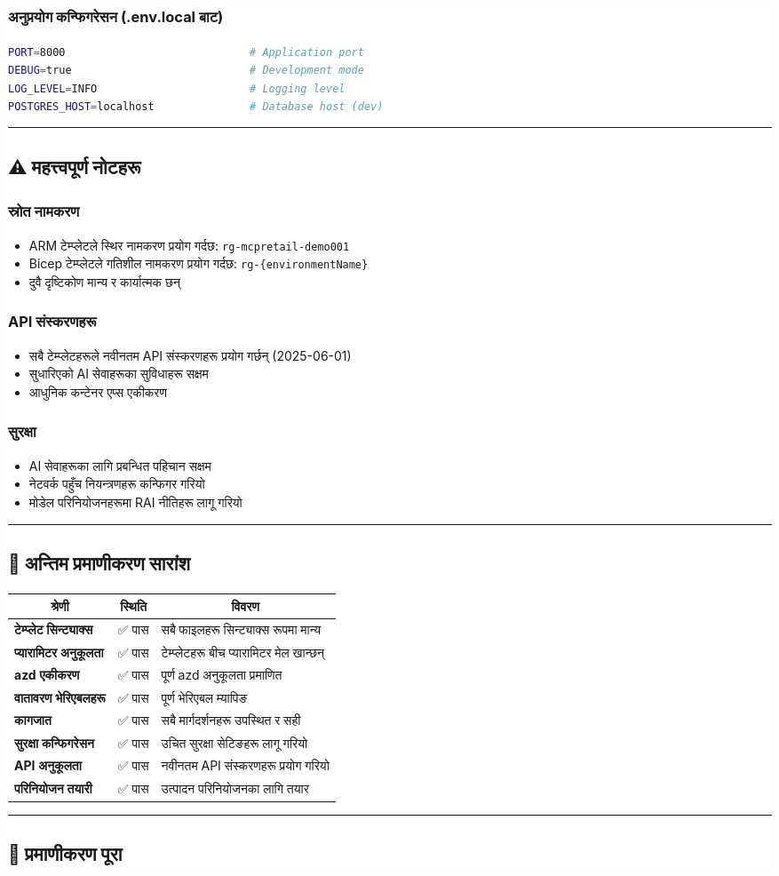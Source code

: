 ### **अनुप्रयोग कन्फिगरेसन** (.env.local बाट)
```bash
PORT=8000                             # Application port
DEBUG=true                            # Development mode
LOG_LEVEL=INFO                        # Logging level
POSTGRES_HOST=localhost               # Database host (dev)
```

---

## ⚠️ **महत्त्वपूर्ण नोटहरू**

### **स्रोत नामकरण**
- ARM टेम्प्लेटले स्थिर नामकरण प्रयोग गर्दछ: `rg-mcpretail-demo001`
- Bicep टेम्प्लेटले गतिशील नामकरण प्रयोग गर्दछ: `rg-{environmentName}`
- दुवै दृष्टिकोण मान्य र कार्यात्मक छन्

### **API संस्करणहरू**
- सबै टेम्प्लेटहरूले नवीनतम API संस्करणहरू प्रयोग गर्छन् (2025-06-01)
- सुधारिएको AI सेवाहरूका सुविधाहरू सक्षम
- आधुनिक कन्टेनर एप्स एकीकरण

### **सुरक्षा**
- AI सेवाहरूका लागि प्रबन्धित पहिचान सक्षम
- नेटवर्क पहुँच नियन्त्रणहरू कन्फिगर गरियो
- मोडेल परिनियोजनहरूमा RAI नीतिहरू लागू गरियो

---

## 🎯 **अन्तिम प्रमाणीकरण सारांश**

| श्रेणी | स्थिति | विवरण |
|--------|--------|-------|
| **टेम्प्लेट सिन्ट्याक्स** | ✅ पास | सबै फाइलहरू सिन्ट्याक्स रूपमा मान्य |
| **प्यारामिटर अनुकूलता** | ✅ पास | टेम्प्लेटहरू बीच प्यारामिटर मेल खान्छन् |
| **azd एकीकरण** | ✅ पास | पूर्ण azd अनुकूलता प्रमाणित |
| **वातावरण भेरिएबलहरू** | ✅ पास | पूर्ण भेरिएबल म्यापिङ |
| **कागजात** | ✅ पास | सबै मार्गदर्शनहरू उपस्थित र सही |
| **सुरक्षा कन्फिगरेसन** | ✅ पास | उचित सुरक्षा सेटिङहरू लागू गरियो |
| **API अनुकूलता** | ✅ पास | नवीनतम API संस्करणहरू प्रयोग गरियो |
| **परिनियोजन तयारी** | ✅ पास | उत्पादन परिनियोजनका लागि तयार |

---

## 🚨 **प्रमाणीकरण पूरा**
